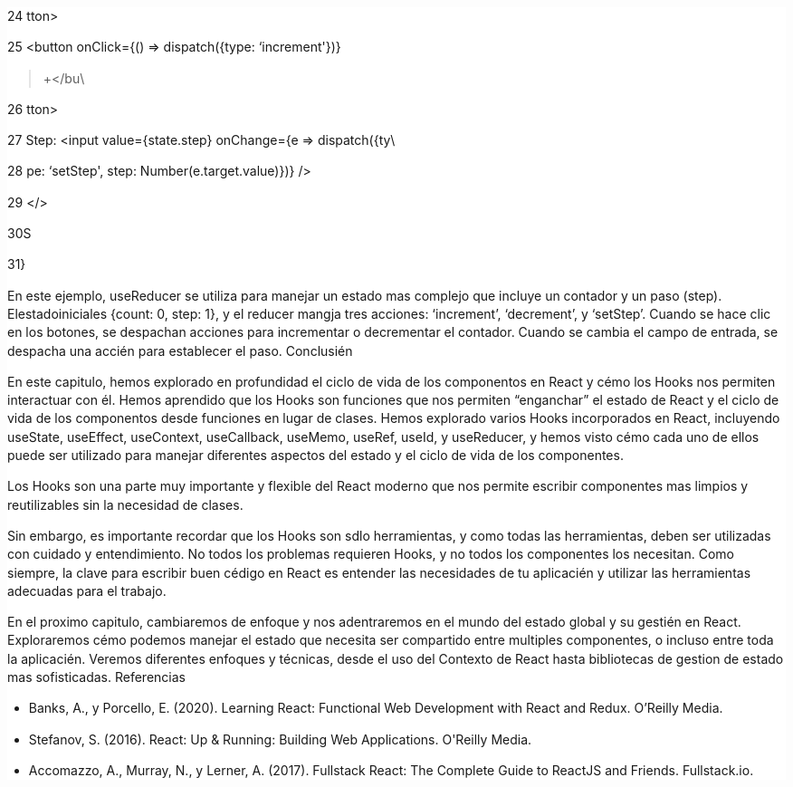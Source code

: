 24 tton>

25 <button onClick={() => dispatch({type: ‘increment'})}
>+</bu\

26 tton>

27 Step: <input value={state.step} onChange={e =>
dispatch({ty\

28 pe: ‘setStep', step: Number(e.target.value)})} />

29 </>

30S

31}

En este ejemplo, useReducer se utiliza para manejar un estado mas complejo que
incluye un contador y un paso (step). Elestadoiniciales {count: 0, step: 1},
y el reducer mangja tres acciones: ‘increment’, ‘decrement’, y ‘setStep’. Cuando
se hace clic en los botones, se despachan acciones para incrementar o decrementar
el contador. Cuando se cambia el campo de entrada, se despacha una accién para
establecer el paso.
Conclusién

En este capitulo, hemos explorado en profundidad el ciclo de vida de los
componentos en React y cémo los Hooks nos permiten interactuar con él. Hemos
aprendido que los Hooks son funciones que nos permiten “enganchar” el estado de
React y el ciclo de vida de los componentos desde funciones en lugar de clases.
Hemos explorado varios Hooks incorporados en React, incluyendo useState,
useEffect, useContext, useCallback, useMemo, useRef, useId, y
useReducer, y hemos visto cémo cada uno de ellos puede ser utilizado para
manejar diferentes aspectos del estado y el ciclo de vida de los componentes.

Los Hooks son una parte muy importante y flexible del React moderno que nos
permite escribir componentes mas limpios y reutilizables sin la necesidad de clases.

Sin embargo, es importante recordar que los Hooks son sdlo herramientas, y como
todas las herramientas, deben ser utilizadas con cuidado y entendimiento. No
todos los problemas requieren Hooks, y no todos los componentes los necesitan.
Como siempre, la clave para escribir buen cédigo en React es entender las
necesidades de tu aplicacién y utilizar las herramientas adecuadas para el trabajo.

En el proximo capitulo, cambiaremos de enfoque y nos adentraremos en el mundo
del estado global y su gestién en React. Exploraremos cémo podemos manejar
el estado que necesita ser compartido entre multiples componentes, o incluso
entre toda la aplicacién. Veremos diferentes enfoques y técnicas, desde el uso del
Contexto de React hasta bibliotecas de gestion de estado mas sofisticadas.
Referencias

- Banks, A., y Porcello, E. (2020). Learning React: Functional Web Development
with React and Redux. O’Reilly Media.

+ Stefanov, S. (2016). React: Up & Running: Building Web Applications. O'Reilly
Media.

+ Accomazzo, A., Murray, N., y Lerner, A. (2017). Fullstack React: The Complete
Guide to ReactJS and Friends. Fullstack.io.
